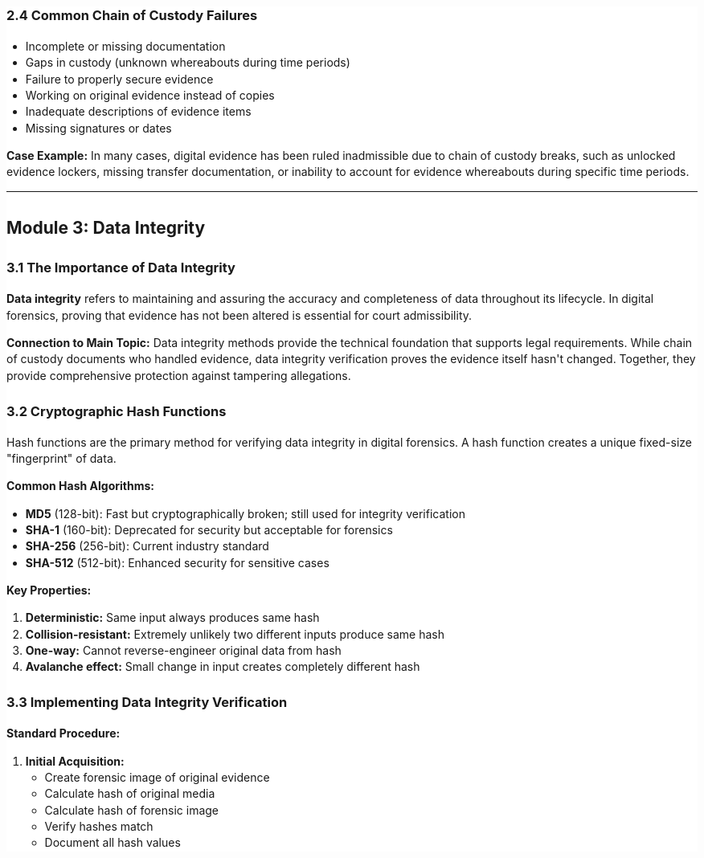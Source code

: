 ### 2.4 Common Chain of Custody Failures

- Incomplete or missing documentation
- Gaps in custody (unknown whereabouts during time periods)
- Failure to properly secure evidence
- Working on original evidence instead of copies
- Inadequate descriptions of evidence items
- Missing signatures or dates

**Case Example:** In many cases, digital evidence has been ruled inadmissible due to chain of custody breaks, such as unlocked evidence lockers, missing transfer documentation, or inability to account for evidence whereabouts during specific time periods.

---

## Module 3: Data Integrity

### 3.1 The Importance of Data Integrity

**Data integrity** refers to maintaining and assuring the accuracy and completeness of data throughout its lifecycle. In digital forensics, proving that evidence has not been altered is essential for court admissibility.

**Connection to Main Topic:** Data integrity methods provide the technical foundation that supports legal requirements. While chain of custody documents who handled evidence, data integrity verification proves the evidence itself hasn't changed. Together, they provide comprehensive protection against tampering allegations.

### 3.2 Cryptographic Hash Functions

Hash functions are the primary method for verifying data integrity in digital forensics. A hash function creates a unique fixed-size "fingerprint" of data.

**Common Hash Algorithms:**
- **MD5** (128-bit): Fast but cryptographically broken; still used for integrity verification
- **SHA-1** (160-bit): Deprecated for security but acceptable for forensics
- **SHA-256** (256-bit): Current industry standard
- **SHA-512** (512-bit): Enhanced security for sensitive cases

**Key Properties:**
1. **Deterministic:** Same input always produces same hash
2. **Collision-resistant:** Extremely unlikely two different inputs produce same hash
3. **One-way:** Cannot reverse-engineer original data from hash
4. **Avalanche effect:** Small change in input creates completely different hash

### 3.3 Implementing Data Integrity Verification

**Standard Procedure:**

1. **Initial Acquisition:**
   - Create forensic image of original evidence
   - Calculate hash of original media
   - Calculate hash of forensic image
   - Verify hashes match
   - Document all hash values
